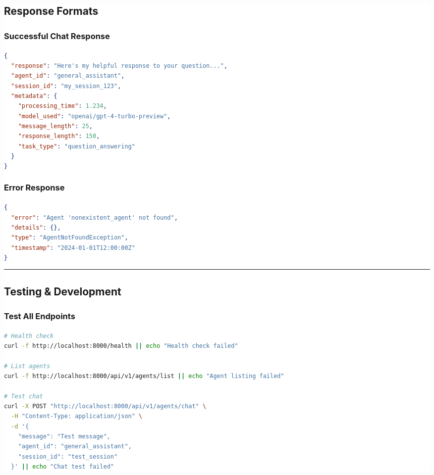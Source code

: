 ##  Response Formats

### Successful Chat Response
```json
{
  "response": "Here's my helpful response to your question...",
  "agent_id": "general_assistant",
  "session_id": "my_session_123",
  "metadata": {
    "processing_time": 1.234,
    "model_used": "openai/gpt-4-turbo-preview",
    "message_length": 25,
    "response_length": 150,
    "task_type": "question_answering"
  }
}
```

### Error Response
```json
{
  "error": "Agent 'nonexistent_agent' not found",
  "details": {},
  "type": "AgentNotFoundException",
  "timestamp": "2024-01-01T12:00:00Z"
}
```

---

## Testing & Development

### Test All Endpoints
```bash
# Health check
curl -f http://localhost:8000/health || echo "Health check failed"

# List agents
curl -f http://localhost:8000/api/v1/agents/list || echo "Agent listing failed"

# Test chat
curl -X POST "http://localhost:8000/api/v1/agents/chat" \
  -H "Content-Type: application/json" \
  -d '{
    "message": "Test message",
    "agent_id": "general_assistant",
    "session_id": "test_session"
  }' || echo "Chat test failed"
```
